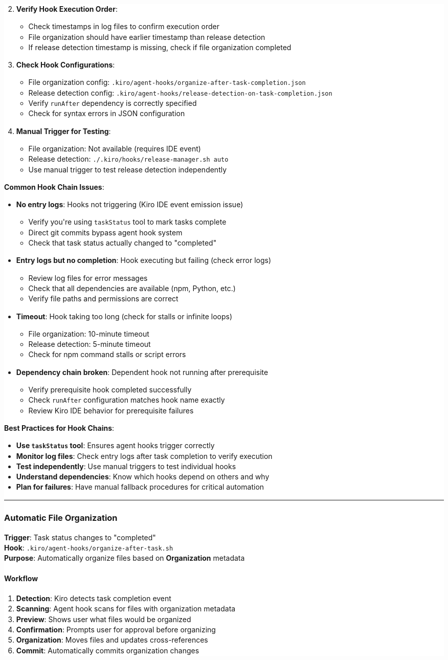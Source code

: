 2. **Verify Hook Execution Order**:
   - Check timestamps in log files to confirm execution order
   - File organization should have earlier timestamp than release detection
   - If release detection timestamp is missing, check if file organization completed

3. **Check Hook Configurations**:
   - File organization config: `.kiro/agent-hooks/organize-after-task-completion.json`
   - Release detection config: `.kiro/agent-hooks/release-detection-on-task-completion.json`
   - Verify `runAfter` dependency is correctly specified
   - Check for syntax errors in JSON configuration

4. **Manual Trigger for Testing**:
   - File organization: Not available (requires IDE event)
   - Release detection: `./.kiro/hooks/release-manager.sh auto`
   - Use manual trigger to test release detection independently

**Common Hook Chain Issues**:

- **No entry logs**: Hooks not triggering (Kiro IDE event emission issue)
  - Verify you're using `taskStatus` tool to mark tasks complete
  - Direct git commits bypass agent hook system
  - Check that task status actually changed to "completed"

- **Entry logs but no completion**: Hook executing but failing (check error logs)
  - Review log files for error messages
  - Check that all dependencies are available (npm, Python, etc.)
  - Verify file paths and permissions are correct

- **Timeout**: Hook taking too long (check for stalls or infinite loops)
  - File organization: 10-minute timeout
  - Release detection: 5-minute timeout
  - Check for npm command stalls or script errors

- **Dependency chain broken**: Dependent hook not running after prerequisite
  - Verify prerequisite hook completed successfully
  - Check `runAfter` configuration matches hook name exactly
  - Review Kiro IDE behavior for prerequisite failures

**Best Practices for Hook Chains**:

- **Use `taskStatus` tool**: Ensures agent hooks trigger correctly
- **Monitor log files**: Check entry logs after task completion to verify execution
- **Test independently**: Use manual triggers to test individual hooks
- **Understand dependencies**: Know which hooks depend on others and why
- **Plan for failures**: Have manual fallback procedures for critical automation

---

### Automatic File Organization

**Trigger**: Task status changes to "completed"  
**Hook**: `.kiro/agent-hooks/organize-after-task.sh`  
**Purpose**: Automatically organize files based on **Organization** metadata

#### Workflow
1. **Detection**: Kiro detects task completion event
2. **Scanning**: Agent hook scans for files with organization metadata
3. **Preview**: Shows user what files would be organized
4. **Confirmation**: Prompts user for approval before organizing
5. **Organization**: Moves files and updates cross-references
6. **Commit**: Automatically commits organization changes
